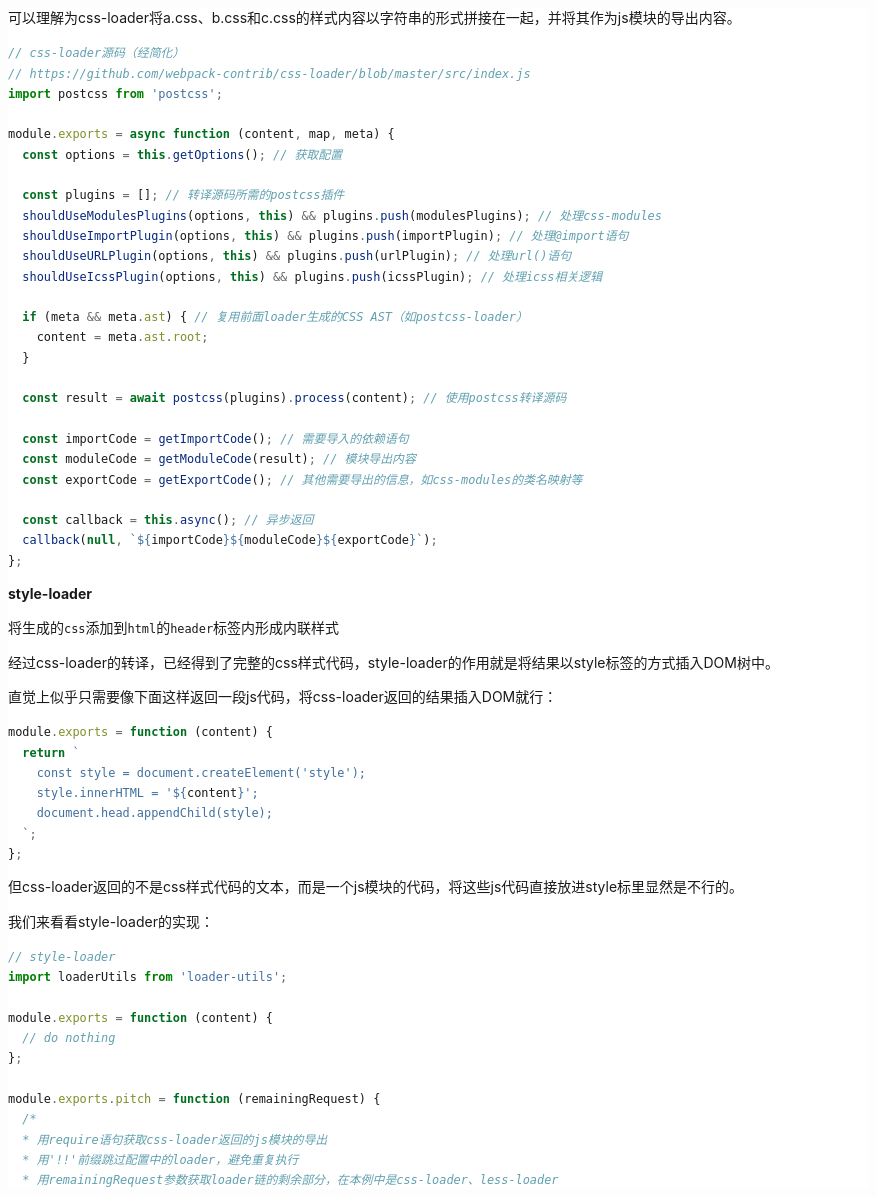 ```js
```

可以理解为css-loader将a.css、b.css和c.css的样式内容以字符串的形式拼接在一起，并将其作为js模块的导出内容。

```js
// css-loader源码（经简化）
// https://github.com/webpack-contrib/css-loader/blob/master/src/index.js
import postcss from 'postcss';

module.exports = async function (content, map, meta) {
  const options = this.getOptions(); // 获取配置

  const plugins = []; // 转译源码所需的postcss插件
  shouldUseModulesPlugins(options, this) && plugins.push(modulesPlugins); // 处理css-modules
  shouldUseImportPlugin(options, this) && plugins.push(importPlugin); // 处理@import语句
  shouldUseURLPlugin(options, this) && plugins.push(urlPlugin); // 处理url()语句
  shouldUseIcssPlugin(options, this) && plugins.push(icssPlugin); // 处理icss相关逻辑

  if (meta && meta.ast) { // 复用前面loader生成的CSS AST（如postcss-loader）
    content = meta.ast.root;
  }

  const result = await postcss(plugins).process(content); // 使用postcss转译源码

  const importCode = getImportCode(); // 需要导入的依赖语句
  const moduleCode = getModuleCode(result); // 模块导出内容
  const exportCode = getExportCode(); // 其他需要导出的信息，如css-modules的类名映射等

  const callback = this.async(); // 异步返回
  callback(null, `${importCode}${moduleCode}${exportCode}`);
};
```

**style-loader**

将生成的`css`添加到`html`的`header`标签内形成内联样式

经过css-loader的转译，已经得到了完整的css样式代码，style-loader的作用就是将结果以style标签的方式插入DOM树中。

直觉上似乎只需要像下面这样返回一段js代码，将css-loader返回的结果插入DOM就行：

```js
module.exports = function (content) {
  return `
    const style = document.createElement('style');
    style.innerHTML = '${content}';
    document.head.appendChild(style);
  `;
};
```

但css-loader返回的不是css样式代码的文本，而是一个js模块的代码，将这些js代码直接放进style标里显然是不行的。

我们来看看style-loader的实现：

```js
// style-loader
import loaderUtils from 'loader-utils';

module.exports = function (content) {
  // do nothing
};

module.exports.pitch = function (remainingRequest) {
  /*
  * 用require语句获取css-loader返回的js模块的导出
  * 用'!!'前缀跳过配置中的loader，避免重复执行
  * 用remainingRequest参数获取loader链的剩余部分，在本例中是css-loader、less-loader
```